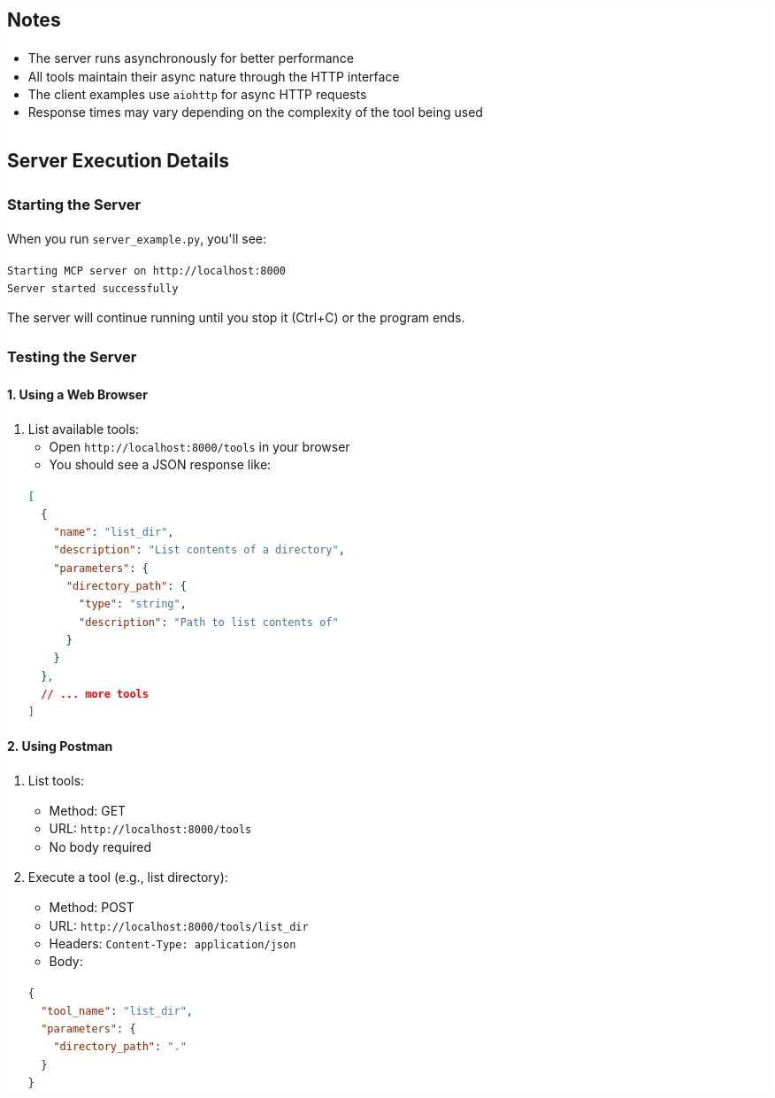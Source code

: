 ## Notes

- The server runs asynchronously for better performance
- All tools maintain their async nature through the HTTP interface
- The client examples use `aiohttp` for async HTTP requests
- Response times may vary depending on the complexity of the tool being used 

## Server Execution Details

### Starting the Server

When you run `server_example.py`, you'll see:
```
Starting MCP server on http://localhost:8000
Server started successfully
```

The server will continue running until you stop it (Ctrl+C) or the program ends.

### Testing the Server

#### 1. Using a Web Browser

1. List available tools:
   - Open `http://localhost:8000/tools` in your browser
   - You should see a JSON response like:
   ```json
   [
     {
       "name": "list_dir",
       "description": "List contents of a directory",
       "parameters": {
         "directory_path": {
           "type": "string",
           "description": "Path to list contents of"
         }
       }
     },
     // ... more tools
   ]
   ```

#### 2. Using Postman

1. List tools:
   - Method: GET
   - URL: `http://localhost:8000/tools`
   - No body required

2. Execute a tool (e.g., list directory):
   - Method: POST
   - URL: `http://localhost:8000/tools/list_dir`
   - Headers: `Content-Type: application/json`
   - Body:
   ```json
   {
     "tool_name": "list_dir",
     "parameters": {
       "directory_path": "."
     }
   }
   ```
